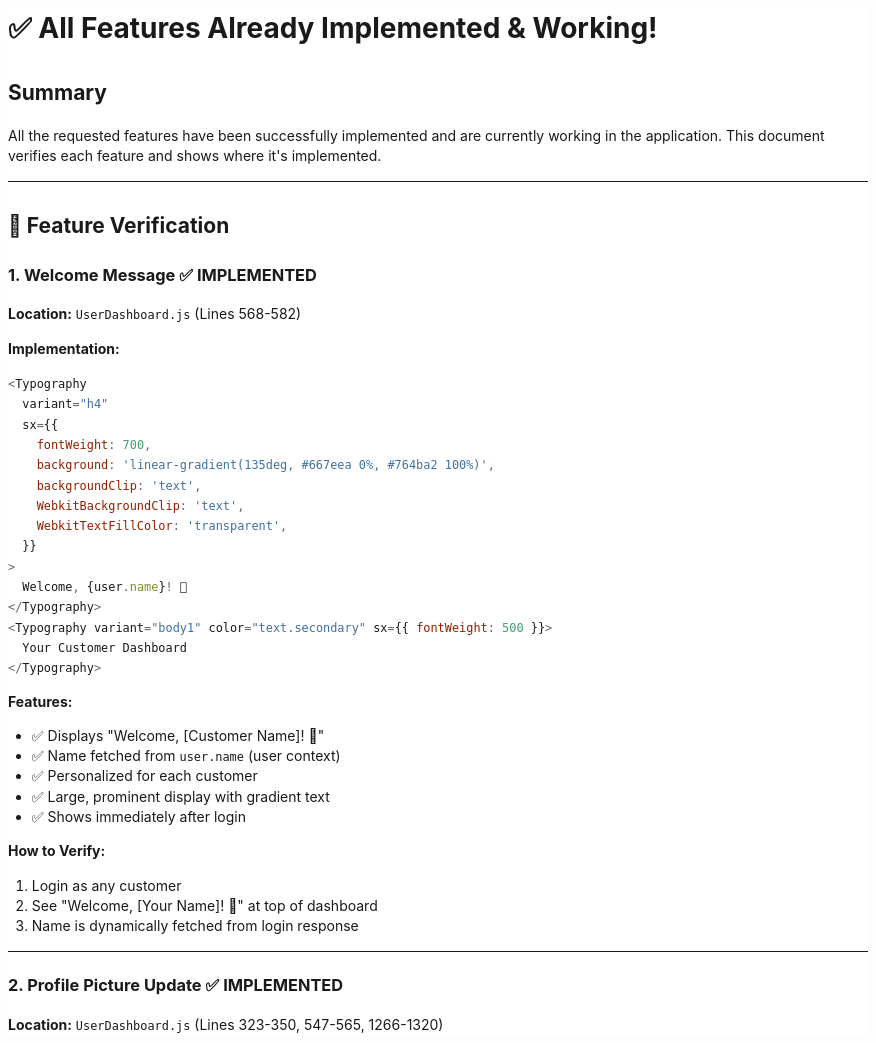 # ✅ All Features Already Implemented & Working!

## Summary
All the requested features have been successfully implemented and are currently working in the application. This document verifies each feature and shows where it's implemented.

---

## 🎯 Feature Verification

### **1. Welcome Message** ✅ **IMPLEMENTED**

**Location:** `UserDashboard.js` (Lines 568-582)

**Implementation:**
```javascript
<Typography
  variant="h4"
  sx={{
    fontWeight: 700,
    background: 'linear-gradient(135deg, #667eea 0%, #764ba2 100%)',
    backgroundClip: 'text',
    WebkitBackgroundClip: 'text',
    WebkitTextFillColor: 'transparent',
  }}
>
  Welcome, {user.name}! 👋
</Typography>
<Typography variant="body1" color="text.secondary" sx={{ fontWeight: 500 }}>
  Your Customer Dashboard
</Typography>
```

**Features:**
- ✅ Displays "Welcome, [Customer Name]! 👋"
- ✅ Name fetched from `user.name` (user context)
- ✅ Personalized for each customer
- ✅ Large, prominent display with gradient text
- ✅ Shows immediately after login

**How to Verify:**
1. Login as any customer
2. See "Welcome, [Your Name]! 👋" at top of dashboard
3. Name is dynamically fetched from login response

---

### **2. Profile Picture Update** ✅ **IMPLEMENTED**

**Location:** `UserDashboard.js` (Lines 323-350, 547-565, 1266-1320)
